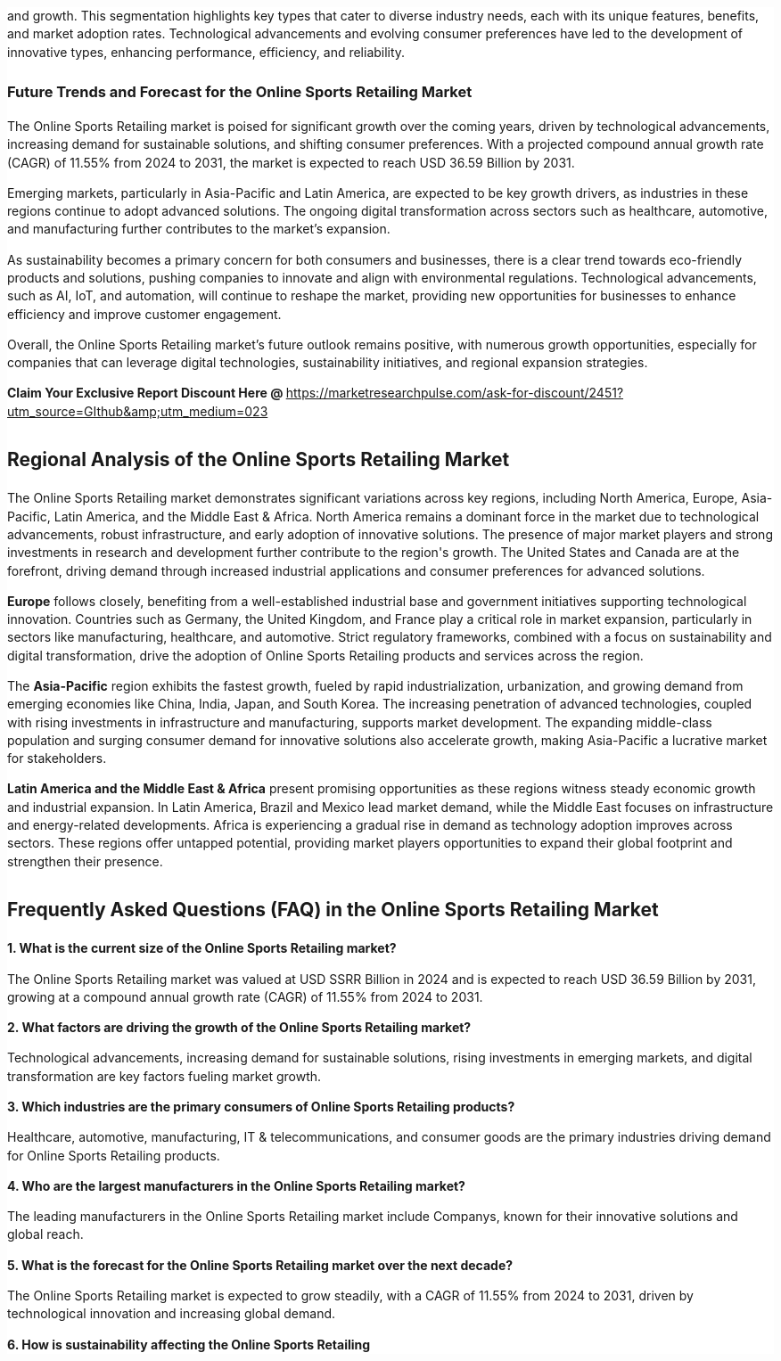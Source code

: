 and growth. This segmentation highlights key types that cater to diverse industry needs, each with its unique features, benefits, and market adoption rates. Technological advancements and evolving consumer preferences have led to the development of innovative types, enhancing performance, efficiency, and reliability.</p><h3>Future Trends and Forecast for the Online Sports Retailing Market</h3><p>The Online Sports Retailing market is poised for significant growth over the coming years, driven by technological advancements, increasing demand for sustainable solutions, and shifting consumer preferences. With a projected compound annual growth rate (CAGR) of 11.55% from 2024 to 2031, the market is expected to reach USD 36.59 Billion by 2031.</p><p>Emerging markets, particularly in Asia-Pacific and Latin America, are expected to be key growth drivers, as industries in these regions continue to adopt advanced solutions. The ongoing digital transformation across sectors such as healthcare, automotive, and manufacturing further contributes to the market&rsquo;s expansion.</p><p>As sustainability becomes a primary concern for both consumers and businesses, there is a clear trend towards eco-friendly products and solutions, pushing companies to innovate and align with environmental regulations. Technological advancements, such as AI, IoT, and automation, will continue to reshape the market, providing new opportunities for businesses to enhance efficiency and improve customer engagement.</p><p>Overall, the Online Sports Retailing market&rsquo;s future outlook remains positive, with numerous growth opportunities, especially for companies that can leverage digital technologies, sustainability initiatives, and regional expansion strategies.</p><p><strong>Claim Your Exclusive Report Discount Here @ </strong><a href="https://marketresearchpulse.com/ask-for-discount/2451?utm_source=GIthub&amp;utm_medium=023">https://marketresearchpulse.com/ask-for-discount/2451?utm_source=GIthub&amp;utm_medium=023</a></p><h2><strong>Regional Analysis of the Online Sports Retailing Market</strong></h2><p>The Online Sports Retailing market demonstrates significant variations across key regions, including North America, Europe, Asia-Pacific, Latin America, and the Middle East &amp; Africa. North America remains a dominant force in the market due to technological advancements, robust infrastructure, and early adoption of innovative solutions. The presence of major market players and strong investments in research and development further contribute to the region's growth. The United States and Canada are at the forefront, driving demand through increased industrial applications and consumer preferences for advanced solutions.</p><p><strong>Europe</strong> follows closely, benefiting from a well-established industrial base and government initiatives supporting technological innovation. Countries such as Germany, the United Kingdom, and France play a critical role in market expansion, particularly in sectors like manufacturing, healthcare, and automotive. Strict regulatory frameworks, combined with a focus on sustainability and digital transformation, drive the adoption of Online Sports Retailing products and services across the region.</p><p>The <strong>Asia-Pacific</strong> region exhibits the fastest growth, fueled by rapid industrialization, urbanization, and growing demand from emerging economies like China, India, Japan, and South Korea. The increasing penetration of advanced technologies, coupled with rising investments in infrastructure and manufacturing, supports market development. The expanding middle-class population and surging consumer demand for innovative solutions also accelerate growth, making Asia-Pacific a lucrative market for stakeholders.</p><p><strong>Latin America and the Middle East &amp; Africa</strong> present promising opportunities as these regions witness steady economic growth and industrial expansion. In Latin America, Brazil and Mexico lead market demand, while the Middle East focuses on infrastructure and energy-related developments. Africa is experiencing a gradual rise in demand as technology adoption improves across sectors. These regions offer untapped potential, providing market players opportunities to expand their global footprint and strengthen their presence.</p><h2><strong>Frequently Asked Questions (FAQ) in the Online Sports Retailing Market</strong></h2><p><strong>1. What is the current size of the Online Sports Retailing market?</strong></p><p>The Online Sports Retailing market was valued at USD SSRR Billion in 2024 and is expected to reach USD 36.59 Billion by 2031, growing at a compound annual growth rate (CAGR) of 11.55% from 2024 to 2031.</p><p><strong>2. What factors are driving the growth of the Online Sports Retailing market?</strong></p><p>Technological advancements, increasing demand for sustainable solutions, rising investments in emerging markets, and digital transformation are key factors fueling market growth.</p><p><strong>3. Which industries are the primary consumers of Online Sports Retailing products?</strong></p><p>Healthcare, automotive, manufacturing, IT &amp; telecommunications, and consumer goods are the primary industries driving demand for Online Sports Retailing products.</p><p><strong>4. Who are the largest manufacturers in the Online Sports Retailing market?</strong></p><p>The leading manufacturers in the Online Sports Retailing market include Companys, known for their innovative solutions and global reach.</p><p><strong>5. What is the forecast for the Online Sports Retailing market over the next decade?</strong></p><p>The Online Sports Retailing market is expected to grow steadily, with a CAGR of 11.55% from 2024 to 2031, driven by technological innovation and increasing global demand.</p><p><strong>6. How is sustainability affecting the Online Sports Retailing